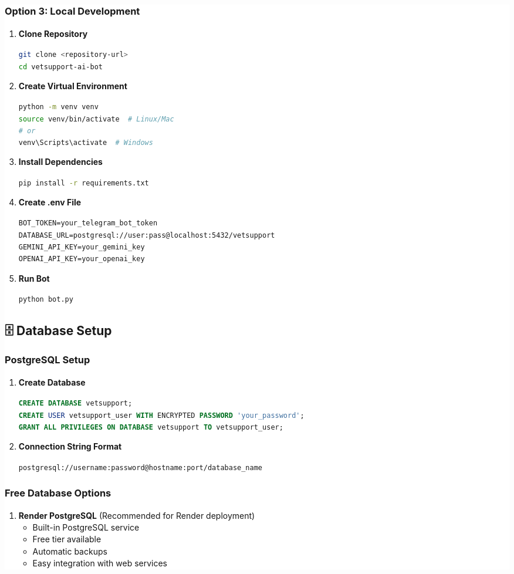 ### Option 3: Local Development

1. **Clone Repository**
   ```bash
   git clone <repository-url>
   cd vetsupport-ai-bot
   ```

2. **Create Virtual Environment**
   ```bash
   python -m venv venv
   source venv/bin/activate  # Linux/Mac
   # or
   venv\Scripts\activate  # Windows
   ```

3. **Install Dependencies**
   ```bash
   pip install -r requirements.txt
   ```

4. **Create .env File**
   ```env
   BOT_TOKEN=your_telegram_bot_token
   DATABASE_URL=postgresql://user:pass@localhost:5432/vetsupport
   GEMINI_API_KEY=your_gemini_key
   OPENAI_API_KEY=your_openai_key
   ```

5. **Run Bot**
   ```bash
   python bot.py
   ```

## 🗄️ Database Setup

### PostgreSQL Setup

1. **Create Database**
   ```sql
   CREATE DATABASE vetsupport;
   CREATE USER vetsupport_user WITH ENCRYPTED PASSWORD 'your_password';
   GRANT ALL PRIVILEGES ON DATABASE vetsupport TO vetsupport_user;
   ```

2. **Connection String Format**
   ```
   postgresql://username:password@hostname:port/database_name
   ```

### Free Database Options

1. **Render PostgreSQL** (Recommended for Render deployment)
   - Built-in PostgreSQL service
   - Free tier available
   - Automatic backups
   - Easy integration with web services

